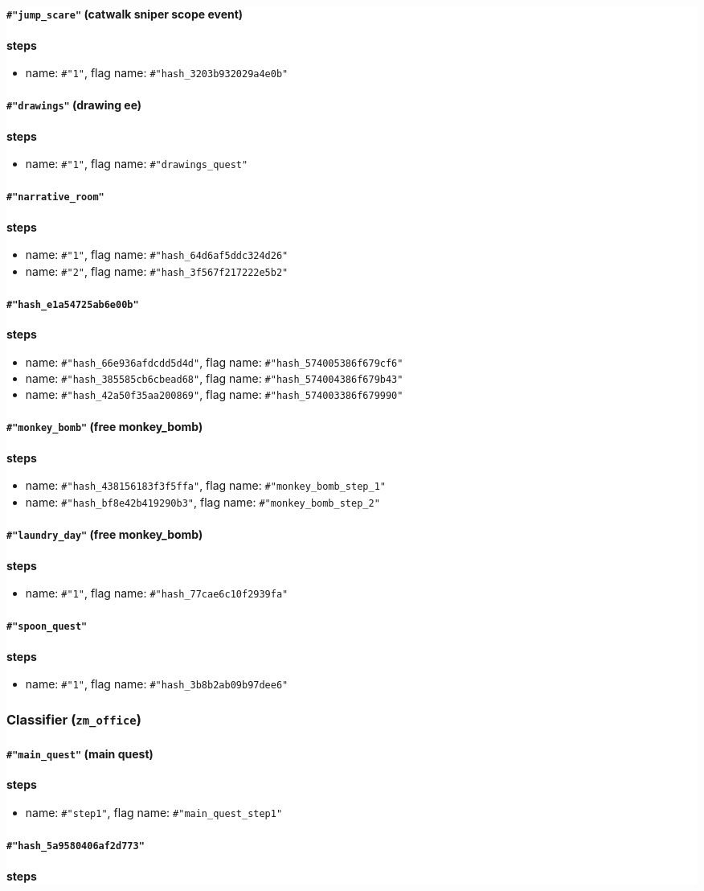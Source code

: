 #### `#"jump_scare"` (catwalk sniper scope event)

**steps**

  - name: `#"1"`, flag name: `#"hash_3203b932029a4e0b"`

#### `#"drawings"` (drawing ee)

**steps**

  - name: `#"1"`, flag name: `#"drawings_quest"`

#### `#"narrative_room"`

**steps**

  - name: `#"1"`, flag name: `#"hash_64d6af5ddc324d26"`
  - name: `#"2"`, flag name: `#"hash_3f567f217222e5b2"`

#### `#"hash_e1a54725ab6e00b"`

**steps**

  - name: `#"hash_66e936afdcdd5d4d"`, flag name: `#"hash_574005386f679cf6"`
  - name: `#"hash_385585cb6cbead68"`, flag name: `#"hash_574004386f679b43"`
  - name: `#"hash_42a50f35aa200869"`, flag name: `#"hash_574003386f679990"`

#### `#"monkey_bomb"` (free monkey_bomb)

**steps**

  - name: `#"hash_438156183f3f5ffa"`, flag name: `#"monkey_bomb_step_1"`
  - name: `#"hash_bf8e42b419290b3"`, flag name: `#"monkey_bomb_step_2"`

#### `#"laundry_day"` (free monkey_bomb)

**steps**

  - name: `#"1"`, flag name: `#"hash_77cae6c10f2939fa"`

#### `#"spoon_quest"`

**steps**

  - name: `#"1"`, flag name: `#"hash_3b8b2ab09b97dee6"`

### Classifier (`zm_office`)

#### `#"main_quest"` (main quest)

**steps**

  - name: `#"step1"`, flag name: `#"main_quest_step1"`


#### `#"hash_5a9580406af2d773"`

**steps**
